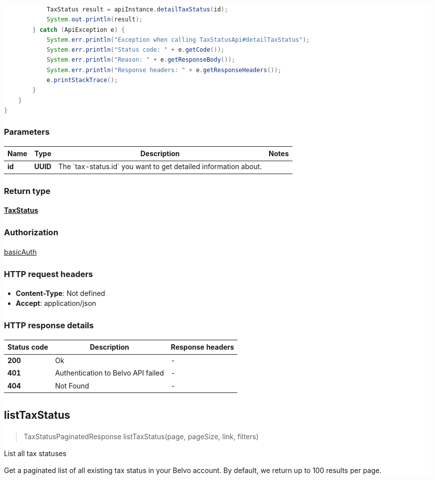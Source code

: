 ```java
            TaxStatus result = apiInstance.detailTaxStatus(id);
            System.out.println(result);
        } catch (ApiException e) {
            System.err.println("Exception when calling TaxStatusApi#detailTaxStatus");
            System.err.println("Status code: " + e.getCode());
            System.err.println("Reason: " + e.getResponseBody());
            System.err.println("Response headers: " + e.getResponseHeaders());
            e.printStackTrace();
        }
    }
}
```

### Parameters


| Name | Type | Description  | Notes |
|------------- | ------------- | ------------- | -------------|
| **id** | **UUID**| The &#x60;tax-status.id&#x60; you want to get detailed information about. | |

### Return type

[**TaxStatus**](TaxStatus.md)

### Authorization

[basicAuth](../README.md#basicAuth)

### HTTP request headers

- **Content-Type**: Not defined
- **Accept**: application/json


### HTTP response details
| Status code | Description | Response headers |
|-------------|-------------|------------------|
| **200** | Ok |  -  |
| **401** | Authentication to Belvo API failed |  -  |
| **404** | Not Found |  -  |


## listTaxStatus

> TaxStatusPaginatedResponse listTaxStatus(page, pageSize, link, filters)

List all tax statuses

Get a paginated list of all existing tax status in your Belvo account. By default, we return up to 100 results per page.
